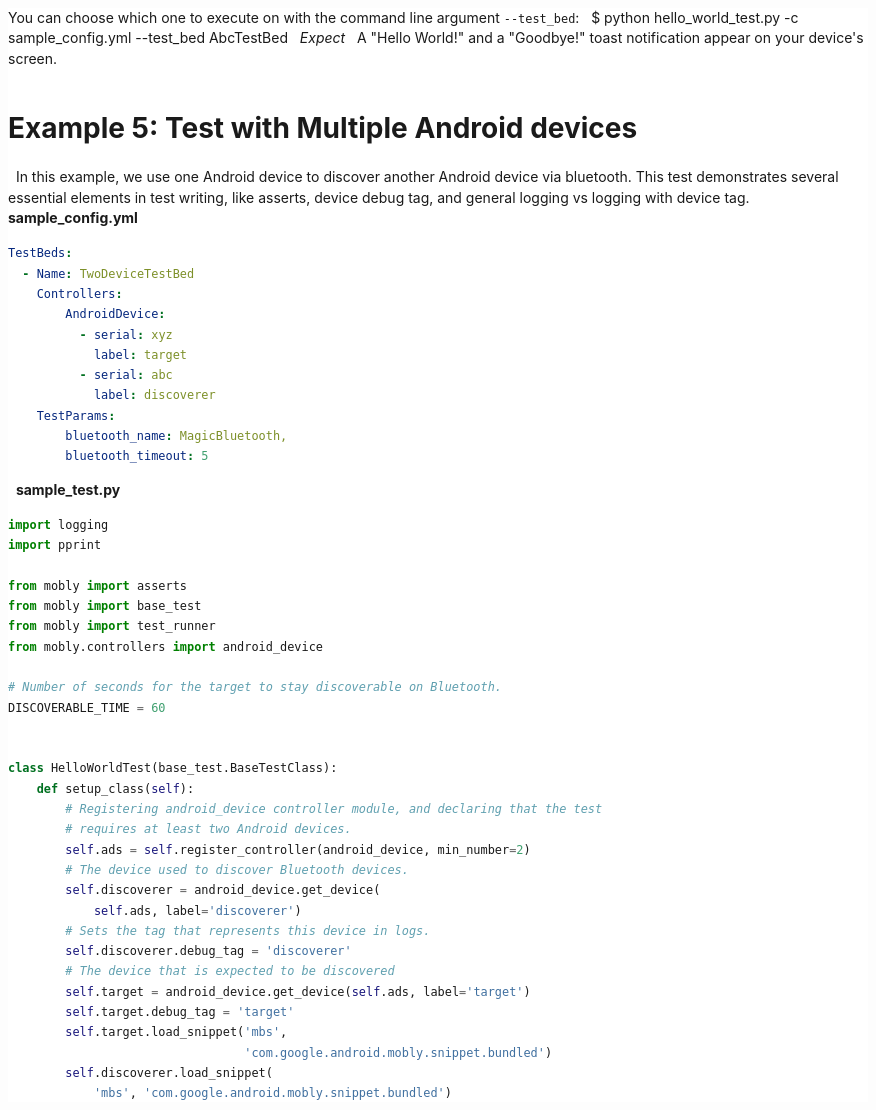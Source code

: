 You can choose which one to execute on with the command line argument
`--test_bed`:
 
    $ python hello_world_test.py -c sample_config.yml --test_bed AbcTestBed
 
*Expect*
 
A "Hello World!" and a "Goodbye!" toast notification appear on your device's
screen.
 
 
# Example 5: Test with Multiple Android devices
 
In this example, we use one Android device to discover another Android device
via bluetooth. This test demonstrates several essential elements in test
writing, like asserts, device debug tag, and general logging vs logging with device tag.
 
**sample_config.yml**
 
```yaml
TestBeds:
  - Name: TwoDeviceTestBed
    Controllers:
        AndroidDevice:
          - serial: xyz
            label: target
          - serial: abc
            label: discoverer
    TestParams:
        bluetooth_name: MagicBluetooth,
        bluetooth_timeout: 5

```
 
**sample_test.py**
 
 
```python
import logging
import pprint

from mobly import asserts
from mobly import base_test
from mobly import test_runner
from mobly.controllers import android_device

# Number of seconds for the target to stay discoverable on Bluetooth.
DISCOVERABLE_TIME = 60


class HelloWorldTest(base_test.BaseTestClass):
    def setup_class(self):
        # Registering android_device controller module, and declaring that the test
        # requires at least two Android devices.
        self.ads = self.register_controller(android_device, min_number=2)
        # The device used to discover Bluetooth devices.
        self.discoverer = android_device.get_device(
            self.ads, label='discoverer')
        # Sets the tag that represents this device in logs.
        self.discoverer.debug_tag = 'discoverer'
        # The device that is expected to be discovered
        self.target = android_device.get_device(self.ads, label='target')
        self.target.debug_tag = 'target'
        self.target.load_snippet('mbs',
                                 'com.google.android.mobly.snippet.bundled')
        self.discoverer.load_snippet(
            'mbs', 'com.google.android.mobly.snippet.bundled')
```